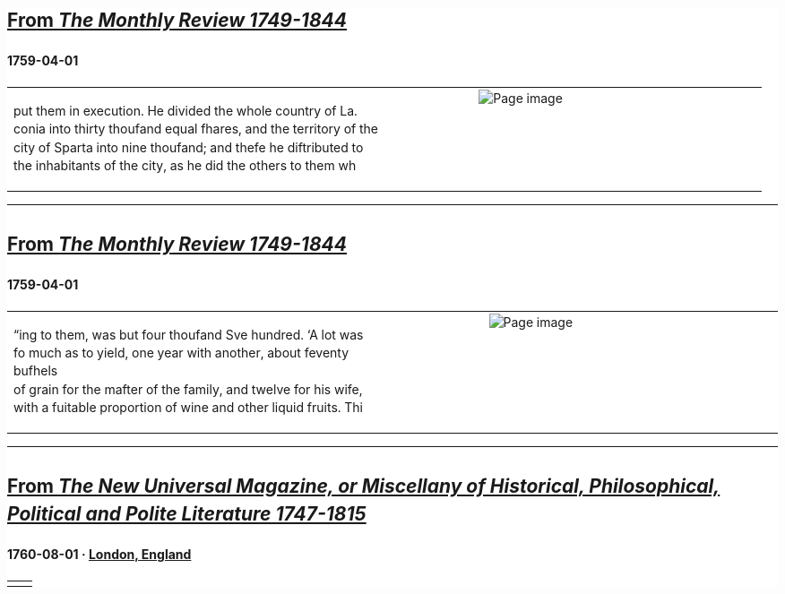 
## [From _The Monthly Review 1749-1844_](https://archive.org/details/sim_the-monthly-review_1759-04_20/page/n1/mode/1up?view=theater)

#### 1759-04-01

<table style="width: 100%;"><tr><td style="width: 50%">

  
put them in execution. He divided the whole country of La.  
conia into thirty thoufand equal fhares, and the territory of the  
city of Sparta into nine thoufand; and thefe he diftributed to  
the inhabitants of the city, as he did the others to them wh
</td><td style="width: 50%; max-height: 75%; margin: auto; display: block;">
<img alt="Page image" src="https://iiif.archive.org/image/iiif/2/sim_the-monthly-review_1759-04_20%2Fsim_the-monthly-review_1759-04_20_jp2.zip%2Fsim_the-monthly-review_1759-04_20_jp2%2Fsim_the-monthly-review_1759-04_20_0001.jp2/pct:32.259887005649716,40.377176015473886,59.01129943502825,5.722114764667956/600,/0/default.jpg"/>
</td>
</tr></table>

---

## [From _The Monthly Review 1749-1844_](https://archive.org/details/sim_the-monthly-review_1759-04_20/page/n1/mode/1up?view=theater)

#### 1759-04-01

<table style="width: 100%;"><tr><td style="width: 50%">

  
  
“ing to them, was but four thoufand Sve hundred. ‘A lot was  
fo much as to yield, one year with another, about feventy bufhels  
of grain for the mafter of the family, and twelve for his wife,  
with a fuitable proportion of wine and other liquid fruits. Thi
</td><td style="width: 50%; max-height: 75%; margin: auto; display: block;">
<img alt="Page image" src="https://iiif.archive.org/image/iiif/2/sim_the-monthly-review_1759-04_20%2Fsim_the-monthly-review_1759-04_20_jp2.zip%2Fsim_the-monthly-review_1759-04_20_jp2%2Fsim_the-monthly-review_1759-04_20_0001.jp2/pct:31.1864406779661,51.80528691166989,60.282485875706215,5.754352030947776/600,/0/default.jpg"/>
</td>
</tr></table>

---

## [From _The New Universal Magazine, or Miscellany of Historical, Philosophical, Political and Polite Literature 1747-1815_](https://archive.org/details/sim_new-universal-magazine-or-miscellany_1760-08_27_185/page/n6/mode/1up?view=theater)

#### 1760-08-01 &middot; [London, England](http://dbpedia.org/resource/London)

<table style="width: 100%;"><tr><td style="width: 50%">
